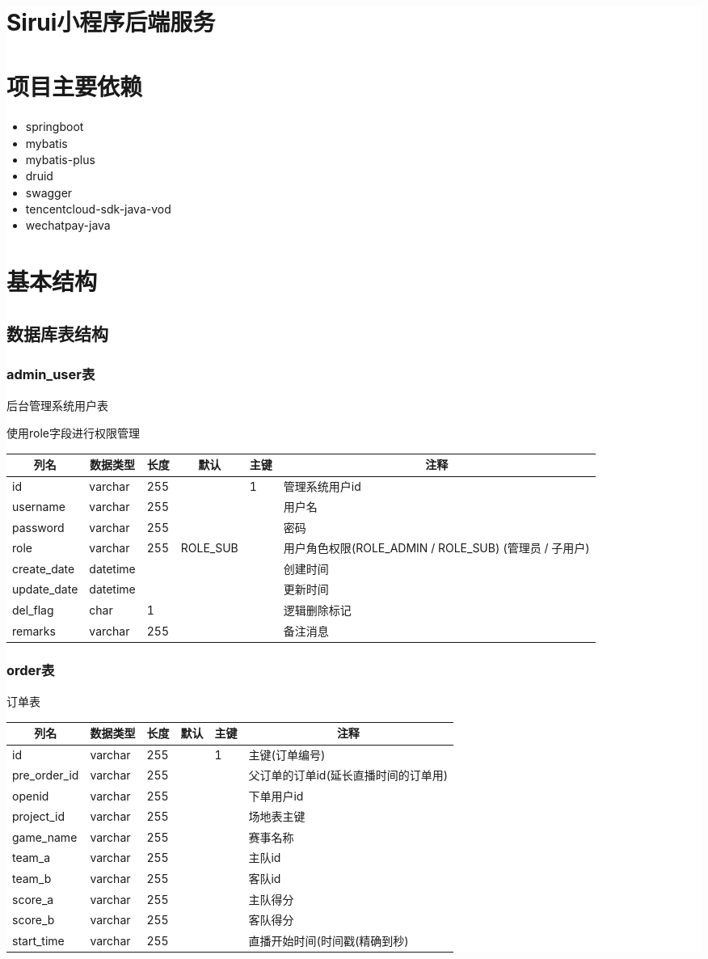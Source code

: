 # Sirui小程序后端服务

# 项目主要依赖
- springboot
- mybatis
- mybatis-plus
- druid
- swagger
- tencentcloud-sdk-java-vod
- wechatpay-java

# 基本结构
## 数据库表结构

### admin_user表

后台管理系统用户表

使用role字段进行权限管理

| 列名        | 数据类型 | 长度 | 默认     | 主键 | 注释                                                  |
| ----------- | -------- | ---- | -------- | ---- | ----------------------------------------------------- |
| id          | varchar  | 255  |          | 1    | 管理系统用户id                                        |
| username    | varchar  | 255  |          |      | 用户名                                                |
| password    | varchar  | 255  |          |      | 密码                                                  |
| role        | varchar  | 255  | ROLE_SUB |      | 用户角色权限(ROLE_ADMIN / ROLE_SUB) (管理员 / 子用户) |
| create_date | datetime |      |          |      | 创建时间                                              |
| update_date | datetime |      |          |      | 更新时间                                              |
| del_flag    | char     | 1    |          |      | 逻辑删除标记                                          |
| remarks     | varchar  | 255  |          |      | 备注消息                                              |

### order表

订单表

| 列名         | 数据类型 | 长度 | 默认 | 主键 | 注释                                                         |
| ------------ | -------- | ---- | ---- | ---- | ------------------------------------------------------------ |
| id           | varchar  | 255  |      | 1    | 主键(订单编号)                                               |
| pre_order_id | varchar  | 255  |      |      | 父订单的订单id(延长直播时间的订单用)                         |
| openid       | varchar  | 255  |      |      | 下单用户id                                                   |
| project_id   | varchar  | 255  |      |      | 场地表主键                                                   |
| game_name    | varchar  | 255  |      |      | 赛事名称                                                     |
| team_a       | varchar  | 255  |      |      | 主队id                                                       |
| team_b       | varchar  | 255  |      |      | 客队id                                                       |
| score_a      | varchar  | 255  |      |      | 主队得分                                                     |
| score_b      | varchar  | 255  |      |      | 客队得分                                                     |
| start_time   | varchar  | 255  |      |      | 直播开始时间(时间戳(精确到秒)                                |